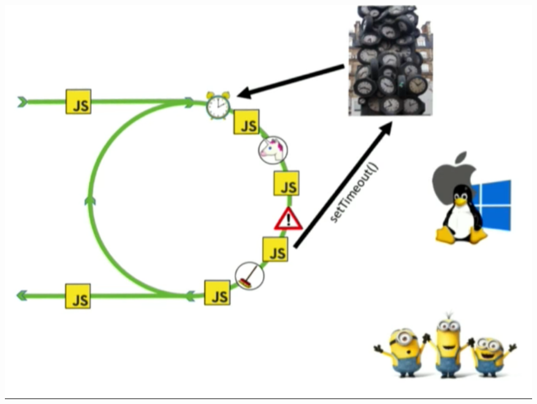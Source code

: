 ![bg original 75%](images/everything_you_need_to_know_about_node.js_event_loop_-_bert_belder_-_2.png)

----
